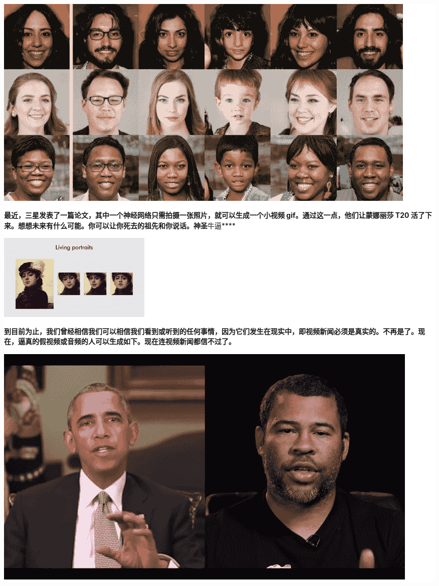 **![](img/933884fdd75bccf831b66a0963851037.png)**

**最近，三星发表了一篇论文，其中一个神经网络只需拍摄一张照片，就可以生成一个小视频 gif。通过这一点，他们让蒙娜丽莎 T20 活了下来。想想未来有什么可能。你可以让你死去的祖先和你说话。神圣**牛逼****

**![](img/a7f2eb0d938b694ef1cd382b3be738a9.png)**

**到目前为止，我们曾经相信我们可以相信我们看到或听到的任何事情，因为它们发生在现实中，即视频新闻必须是真实的。不再是了。现在，逼真的假视频或音频的人可以生成如下。现在连视频新闻都信不过了。**

**![](img/1dfa8b99fe4552f172f6b6e36af73b1a.png)**
